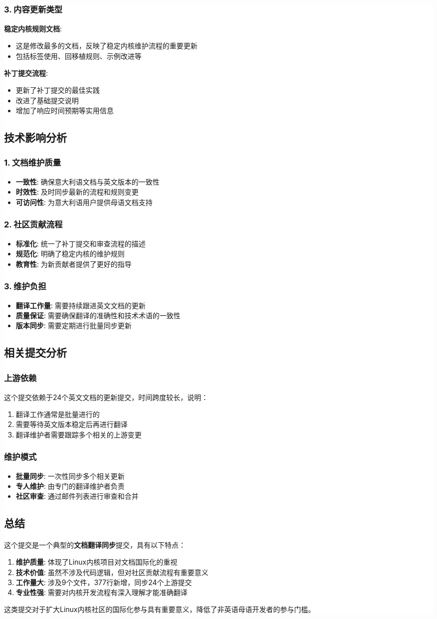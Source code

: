 ### 3. 内容更新类型

**稳定内核规则文档**:
- 这是修改最多的文档，反映了稳定内核维护流程的重要更新
- 包括标签使用、回移植规则、示例改进等

**补丁提交流程**:
- 更新了补丁提交的最佳实践
- 改进了基础提交说明
- 增加了响应时间预期等实用信息

## 技术影响分析

### 1. 文档维护质量

- **一致性**: 确保意大利语文档与英文版本的一致性
- **时效性**: 及时同步最新的流程和规则变更
- **可访问性**: 为意大利语用户提供母语文档支持

### 2. 社区贡献流程

- **标准化**: 统一了补丁提交和审查流程的描述
- **规范化**: 明确了稳定内核的维护规则
- **教育性**: 为新贡献者提供了更好的指导

### 3. 维护负担

- **翻译工作量**: 需要持续跟进英文文档的更新
- **质量保证**: 需要确保翻译的准确性和技术术语的一致性
- **版本同步**: 需要定期进行批量同步更新

## 相关提交分析

### 上游依赖

这个提交依赖于24个英文文档的更新提交，时间跨度较长，说明：
1. 翻译工作通常是批量进行的
2. 需要等待英文版本稳定后再进行翻译
3. 翻译维护者需要跟踪多个相关的上游变更

### 维护模式

- **批量同步**: 一次性同步多个相关更新
- **专人维护**: 由专门的翻译维护者负责
- **社区审查**: 通过邮件列表进行审查和合并

## 总结

这个提交是一个典型的**文档翻译同步**提交，具有以下特点：

1. **维护质量**: 体现了Linux内核项目对文档国际化的重视
2. **技术价值**: 虽然不涉及代码逻辑，但对社区贡献流程有重要意义
3. **工作量大**: 涉及9个文件，377行新增，同步24个上游提交
4. **专业性强**: 需要对内核开发流程有深入理解才能准确翻译

这类提交对于扩大Linux内核社区的国际化参与具有重要意义，降低了非英语母语开发者的参与门槛。